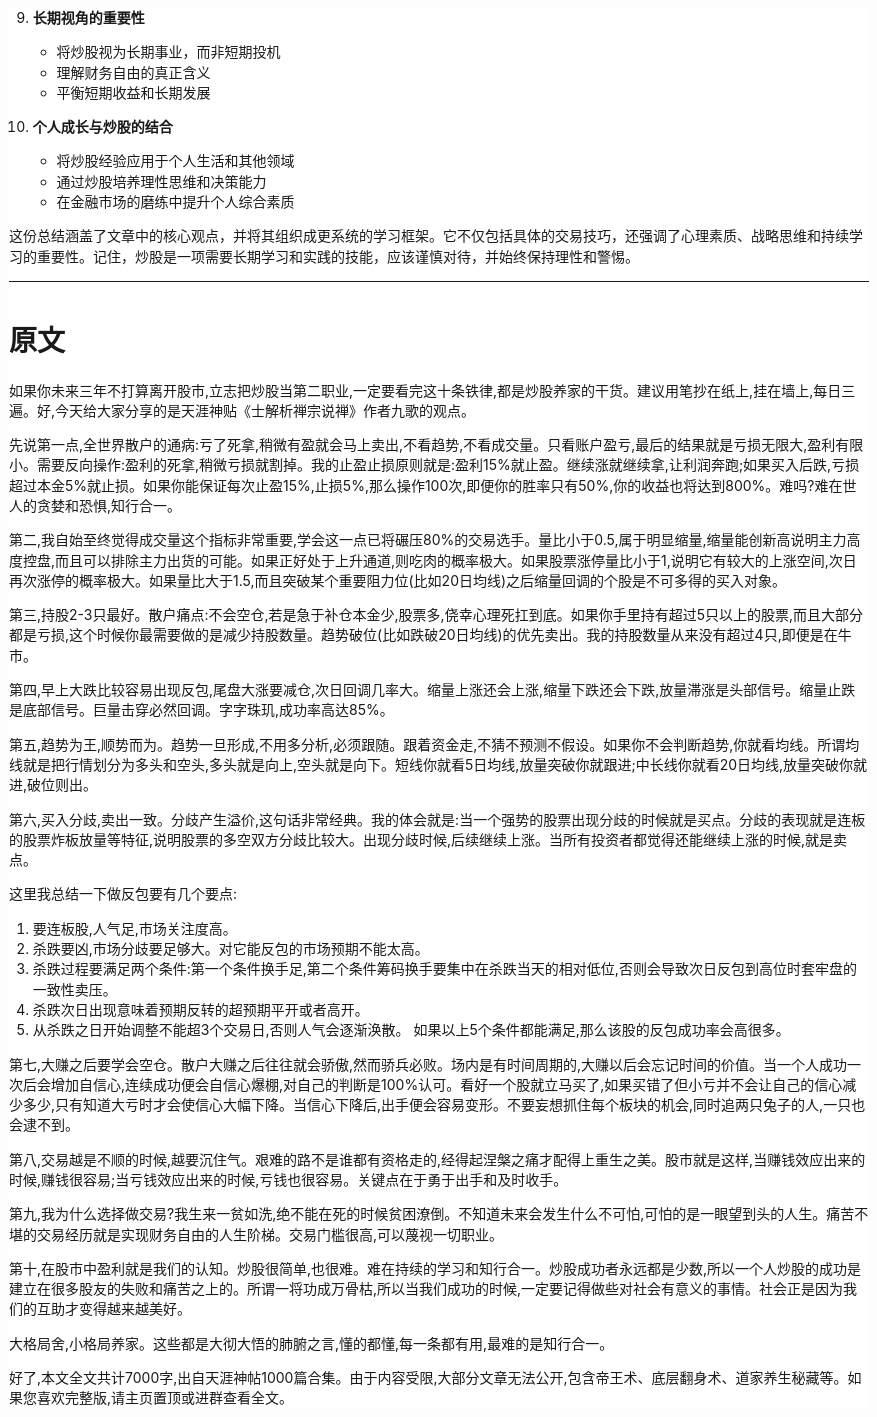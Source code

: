 9. **长期视角的重要性**
   - 将炒股视为长期事业，而非短期投机
   - 理解财务自由的真正含义
   - 平衡短期收益和长期发展

10. **个人成长与炒股的结合**
    - 将炒股经验应用于个人生活和其他领域
    - 通过炒股培养理性思维和决策能力
    - 在金融市场的磨练中提升个人综合素质

这份总结涵盖了文章中的核心观点，并将其组织成更系统的学习框架。它不仅包括具体的交易技巧，还强调了心理素质、战略思维和持续学习的重要性。记住，炒股是一项需要长期学习和实践的技能，应该谨慎对待，并始终保持理性和警惕。

---
# 原文
如果你未来三年不打算离开股市,立志把炒股当第二职业,一定要看完这十条铁律,都是炒股养家的干货。建议用笔抄在纸上,挂在墙上,每日三遍。好,今天给大家分享的是天涯神贴《士解析禅宗说禅》作者九歌的观点。

先说第一点,全世界散户的通病:亏了死拿,稍微有盈就会马上卖出,不看趋势,不看成交量。只看账户盈亏,最后的结果就是亏损无限大,盈利有限小。需要反向操作:盈利的死拿,稍微亏损就割掉。我的止盈止损原则就是:盈利15%就止盈。继续涨就继续拿,让利润奔跑;如果买入后跌,亏损超过本金5%就止损。如果你能保证每次止盈15%,止损5%,那么操作100次,即便你的胜率只有50%,你的收益也将达到800%。难吗?难在世人的贪婪和恐惧,知行合一。

第二,我自始至终觉得成交量这个指标非常重要,学会这一点已将碾压80%的交易选手。量比小于0.5,属于明显缩量,缩量能创新高说明主力高度控盘,而且可以排除主力出货的可能。如果正好处于上升通道,则吃肉的概率极大。如果股票涨停量比小于1,说明它有较大的上涨空间,次日再次涨停的概率极大。如果量比大于1.5,而且突破某个重要阻力位(比如20日均线)之后缩量回调的个股是不可多得的买入对象。

第三,持股2-3只最好。散户痛点:不会空仓,若是急于补仓本金少,股票多,侥幸心理死扛到底。如果你手里持有超过5只以上的股票,而且大部分都是亏损,这个时候你最需要做的是减少持股数量。趋势破位(比如跌破20日均线)的优先卖出。我的持股数量从来没有超过4只,即便是在牛市。

第四,早上大跌比较容易出现反包,尾盘大涨要减仓,次日回调几率大。缩量上涨还会上涨,缩量下跌还会下跌,放量滞涨是头部信号。缩量止跌是底部信号。巨量击穿必然回调。字字珠玑,成功率高达85%。

第五,趋势为王,顺势而为。趋势一旦形成,不用多分析,必须跟随。跟着资金走,不猜不预测不假设。如果你不会判断趋势,你就看均线。所谓均线就是把行情划分为多头和空头,多头就是向上,空头就是向下。短线你就看5日均线,放量突破你就跟进;中长线你就看20日均线,放量突破你就进,破位则出。

第六,买入分歧,卖出一致。分歧产生溢价,这句话非常经典。我的体会就是:当一个强势的股票出现分歧的时候就是买点。分歧的表现就是连板的股票炸板放量等特征,说明股票的多空双方分歧比较大。出现分歧时候,后续继续上涨。当所有投资者都觉得还能继续上涨的时候,就是卖点。

这里我总结一下做反包要有几个要点:
1. 要连板股,人气足,市场关注度高。
2. 杀跌要凶,市场分歧要足够大。对它能反包的市场预期不能太高。
3. 杀跌过程要满足两个条件:第一个条件换手足,第二个条件筹码换手要集中在杀跌当天的相对低位,否则会导致次日反包到高位时套牢盘的一致性卖压。
4. 杀跌次日出现意味着预期反转的超预期平开或者高开。
5. 从杀跌之日开始调整不能超3个交易日,否则人气会逐渐涣散。
如果以上5个条件都能满足,那么该股的反包成功率会高很多。

第七,大赚之后要学会空仓。散户大赚之后往往就会骄傲,然而骄兵必败。场内是有时间周期的,大赚以后会忘记时间的价值。当一个人成功一次后会增加自信心,连续成功便会自信心爆棚,对自己的判断是100%认可。看好一个股就立马买了,如果买错了但小亏并不会让自己的信心减少多少,只有知道大亏时才会使信心大幅下降。当信心下降后,出手便会容易变形。不要妄想抓住每个板块的机会,同时追两只兔子的人,一只也会逮不到。

第八,交易越是不顺的时候,越要沉住气。艰难的路不是谁都有资格走的,经得起涅槃之痛才配得上重生之美。股市就是这样,当赚钱效应出来的时候,赚钱很容易;当亏钱效应出来的时候,亏钱也很容易。关键点在于勇于出手和及时收手。

第九,我为什么选择做交易?我生来一贫如洗,绝不能在死的时候贫困潦倒。不知道未来会发生什么不可怕,可怕的是一眼望到头的人生。痛苦不堪的交易经历就是实现财务自由的人生阶梯。交易门槛很高,可以蔑视一切职业。

第十,在股市中盈利就是我们的认知。炒股很简单,也很难。难在持续的学习和知行合一。炒股成功者永远都是少数,所以一个人炒股的成功是建立在很多股友的失败和痛苦之上的。所谓一将功成万骨枯,所以当我们成功的时候,一定要记得做些对社会有意义的事情。社会正是因为我们的互助才变得越来越美好。

大格局舍,小格局养家。这些都是大彻大悟的肺腑之言,懂的都懂,每一条都有用,最难的是知行合一。

好了,本文全文共计7000字,出自天涯神帖1000篇合集。由于内容受限,大部分文章无法公开,包含帝王术、底层翻身术、道家养生秘藏等。如果您喜欢完整版,请主页置顶或进群查看全文。